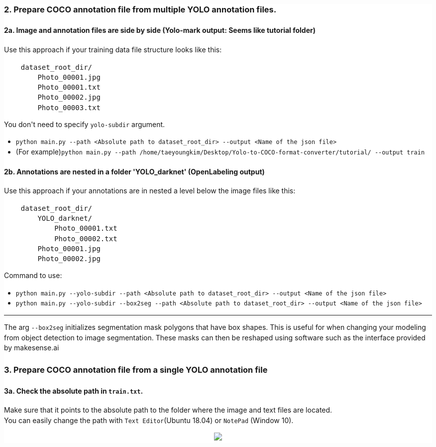 ### 2. Prepare COCO annotation file from multiple YOLO annotation files.
#### 2a. Image and annotation files are side by side (Yolo-mark output: Seems like tutorial folder)    
Use this approach if your training data file structure looks like this:
<pre>
    dataset_root_dir/
        Photo_00001.jpg
        Photo_00001.txt
        Photo_00002.jpg
        Photo_00003.txt
</pre>

You don't need to specify `yolo-subdir` argument.  

- `python main.py --path <Absolute path to dataset_root_dir> --output <Name of the json file>`  
- (For example)`python main.py --path /home/taeyoungkim/Desktop/Yolo-to-COCO-format-converter/tutorial/ --output train`  

#### 2b. Annotations are nested in a folder 'YOLO_darknet' (OpenLabeling output)
Use this approach if your annotations are in nested a level below the image files like this:
<pre>
    dataset_root_dir/
        YOLO_darknet/
            Photo_00001.txt
            Photo_00002.txt
        Photo_00001.jpg
        Photo_00002.jpg
</pre>

Command to use:
- `python main.py --yolo-subdir --path <Absolute path to dataset_root_dir> --output <Name of the json file>`
- `python main.py --yolo-subdir --box2seg --path <Absolute path to dataset_root_dir> --output <Name of the json file>`

---

The arg `--box2seg` initializes segmentation mask polygons that have box shapes.
This is useful for when changing your modeling from object detection to image segmentation.
These masks can then be reshaped using software such as the interface provided by makesense.ai

### 3. Prepare COCO annotation file from a single YOLO annotation file
#### 3a. Check the absolute path in `train.txt`.  
Make sure that it points to the absolute path to the folder where the image and text files are located.  
You can easily change the path with `Text Editor`(Ubuntu 18.04) or `NotePad` (Window 10).  


   
<p align="center"><img src="https://user-images.githubusercontent.com/41863759/100314808-d366ef00-2ffa-11eb-96fe-f4a2d5ffadb0.png" width="600px"></p>  
